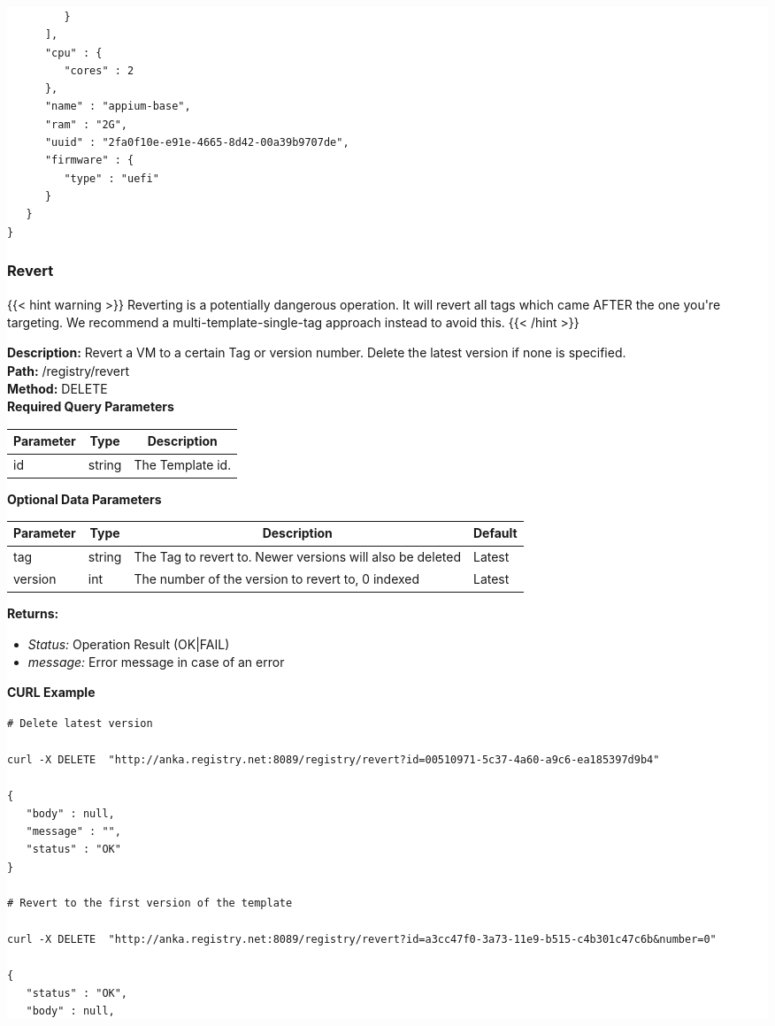 ```shell
         }
      ],
      "cpu" : {
         "cores" : 2
      },
      "name" : "appium-base",
      "ram" : "2G",
      "uuid" : "2fa0f10e-e91e-4665-8d42-00a39b9707de",
      "firmware" : {
         "type" : "uefi"
      }
   }
}

```


### Revert 

{{< hint warning >}}
Reverting is a potentially dangerous operation. It will revert all tags which came AFTER the one you're targeting. We recommend a multi-template-single-tag approach instead to avoid this.
{{< /hint >}}

**Description:** Revert a VM to a certain Tag or version number. Delete the latest version if none is specified.  
**Path:** /registry/revert  
**Method:** DELETE  
**Required Query Parameters**  

 Parameter | Type   | Description 
 ---       |   ---  |          ---
 id        | string | The Template id. 

**Optional Data Parameters**  

 Parameter | Type   | Description     | Default
 ---       |   ---  |          --- | ---
 tag       | string | The Tag to revert to. Newer versions will also be deleted | Latest 
 version   | int    | The number of the version to revert to, 0 indexed | Latest

 **Returns:** 
 - *Status:* Operation Result (OK|FAIL)  
 - *message:* Error message in case of an error 

**CURL Example**
```shell
# Delete latest version

curl -X DELETE  "http://anka.registry.net:8089/registry/revert?id=00510971-5c37-4a60-a9c6-ea185397d9b4"

{
   "body" : null,
   "message" : "",
   "status" : "OK"
}

# Revert to the first version of the template

curl -X DELETE  "http://anka.registry.net:8089/registry/revert?id=a3cc47f0-3a73-11e9-b515-c4b301c47c6b&number=0" 

{
   "status" : "OK",
   "body" : null,
```